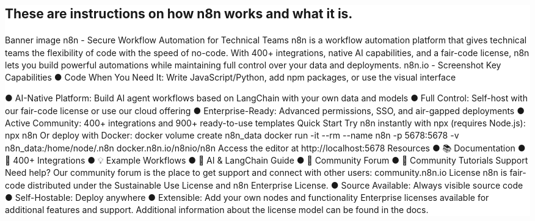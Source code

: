 
## These are instructions on how n8n works and what it is.


Banner image
n8n - Secure Workflow Automation for Technical
Teams
n8n is a workflow automation platform that gives technical teams the flexibility of code
with the speed of no-code. With 400+ integrations, native AI capabilities, and a fair-code
license, n8n lets you build powerful automations while maintaining full control over your
data and deployments.
n8n.io - Screenshot
Key Capabilities
● Code When You Need It: Write JavaScript/Python, add npm packages, or use the
visual interface

● AI-Native Platform: Build AI agent workflows based on LangChain with your own
data and models
● Full Control: Self-host with our fair-code license or use our cloud offering
● Enterprise-Ready: Advanced permissions, SSO, and air-gapped deployments
● Active Community: 400+ integrations and 900+ ready-to-use templates
Quick Start
Try n8n instantly with npx (requires Node.js):
npx n8n
Or deploy with Docker:
docker volume create n8n_data
docker run -it --rm --name n8n -p 5678:5678 -v n8n_data:/home/node/.n8n
docker.n8n.io/n8nio/n8n
Access the editor at http://localhost:5678
Resources
● 
📚 
Documentation
● 
🔧 
400+ Integrations
● 
💡 
Example Workflows
● 
🤖 
AI & LangChain Guide
● 
👥 
Community Forum
● 
📖 
Community Tutorials
Support
Need help? Our community forum is the place to get support and connect with other
users: community.n8n.io
License
n8n is fair-code distributed under the Sustainable Use License and n8n Enterprise
License.
● Source Available: Always visible source code
● Self-Hostable: Deploy anywhere
● Extensible: Add your own nodes and functionality
Enterprise licenses available for additional features and support.
Additional information about the license model can be found in the docs.
